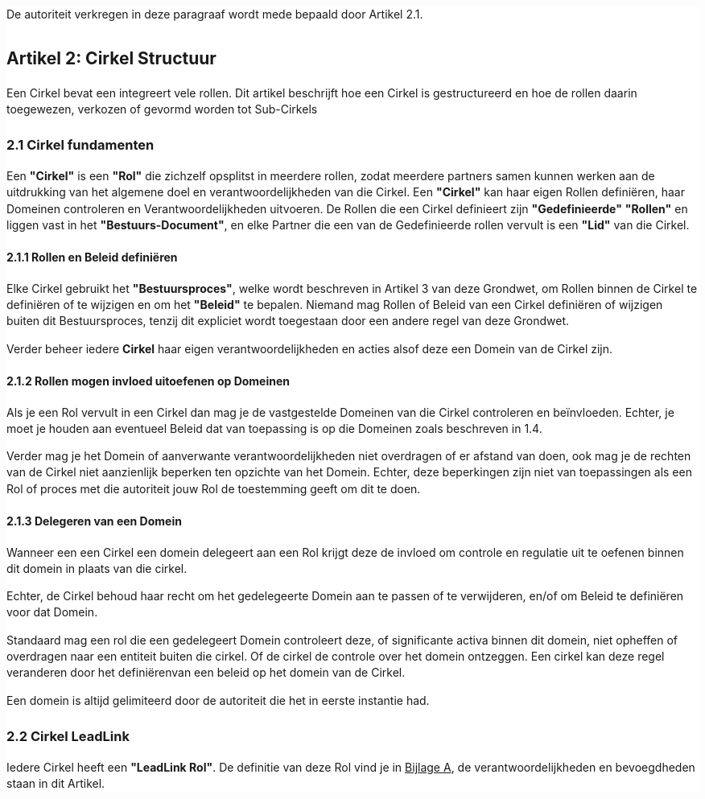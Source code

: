 De autoriteit verkregen in deze paragraaf wordt mede bepaald door Artikel 2.1. 

## Artikel 2: Cirkel Structuur

Een Cirkel bevat een integreert vele rollen. Dit artikel beschrijft hoe een Cirkel is gestructureerd en hoe de rollen daarin toegewezen, verkozen of gevormd worden tot Sub-Cirkels

### 2.1 Cirkel fundamenten

Een **"Cirkel"** is een **"Rol"** die zichzelf opsplitst in meerdere rollen, zodat meerdere partners samen kunnen werken aan de uitdrukking van het algemene doel en verantwoordelijkheden van die Cirkel. Een **"Cirkel"** kan haar eigen Rollen definiëren, haar Domeinen controleren en Verantwoordelijkheden uitvoeren. De Rollen die een Cirkel definieert zijn **"Gedefinieerde"** **"Rollen"** en liggen vast in het **"Bestuurs-Document"**, en elke Partner die een van de Gedefinieerde rollen vervult is een **"Lid"** van die Cirkel. 

#### 2.1.1 Rollen en Beleid definiëren 

Elke Cirkel gebruikt het **"Bestuursproces"**, welke wordt beschreven in Artikel 3 van deze Grondwet, om Rollen binnen de Cirkel te definiëren of te wijzigen en om het **"Beleid"** te bepalen. Niemand mag Rollen of Beleid van een Cirkel definiëren of wijzigen buiten dit Bestuursproces, tenzij dit expliciet wordt toegestaan door een andere regel van deze Grondwet. 

Verder beheer iedere **Cirkel** haar eigen verantwoordelijkheden en acties alsof deze een Domein van de Cirkel zijn.

#### 2.1.2 Rollen mogen invloed uitoefenen op Domeinen

Als je een Rol vervult in een Cirkel dan mag je de vastgestelde Domeinen van die Cirkel controleren en beïnvloeden. Echter, je moet je houden aan eventueel Beleid dat van toepassing is op die Domeinen zoals beschreven in 1.4. 

Verder mag je het Domein of aanverwante verantwoordelijkheden niet overdragen of er afstand van doen, ook mag je de rechten van de Cirkel niet aanzienlijk beperken ten opzichte van het Domein. Echter, deze beperkingen zijn niet van toepassingen als een Rol of proces met die autoriteit jouw Rol de toestemming geeft om dit te doen. 

#### 2.1.3 Delegeren van een Domein

Wanneer een een Cirkel een domein delegeert aan een Rol krijgt deze de invloed om controle en regulatie uit te oefenen binnen dit domein in plaats van die cirkel. 

Echter, de Cirkel behoud haar recht om het gedelegeerte Domein aan te passen of te verwijderen, en/of om Beleid te definiëren voor dat Domein.

Standaard mag een rol die een gedelegeert Domein controleert deze, of significante activa binnen dit domein, niet opheffen of overdragen naar een entiteit buiten die cirkel. Of de cirkel de controle over het domein ontzeggen. Een cirkel kan deze regel veranderen door het definiërenvan een beleid op het domein van de Cirkel.

Een domein is altijd gelimiteerd door de autoriteit die het in eerste instantie had.

### 2.2 Cirkel LeadLink

Iedere Cirkel heeft een **"LeadLink Rol"**. De definitie van deze Rol vind je in [Bijlage A](#bijlage-a-definitie-van-kernrollen), de verantwoordelijkheden en bevoegdheden staan in dit Artikel. 
